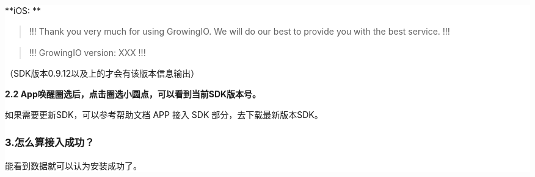 **iOS: **

> !!! Thank you very much for using GrowingIO. We will do our best to provide you with the best service. !!! 

> !!! GrowingIO version: XXX !!! 

（SDK版本0.9.12以及上的才会有该版本信息输出）

**2.2 App唤醒圈选后，点击圈选小圆点，可以看到当前SDK版本号。**

如果需要更新SDK，可以参考帮助文档 APP 接入 SDK 部分，去下载最新版本SDK。

### 3.怎么算接入成功？

能看到数据就可以认为安装成功了。